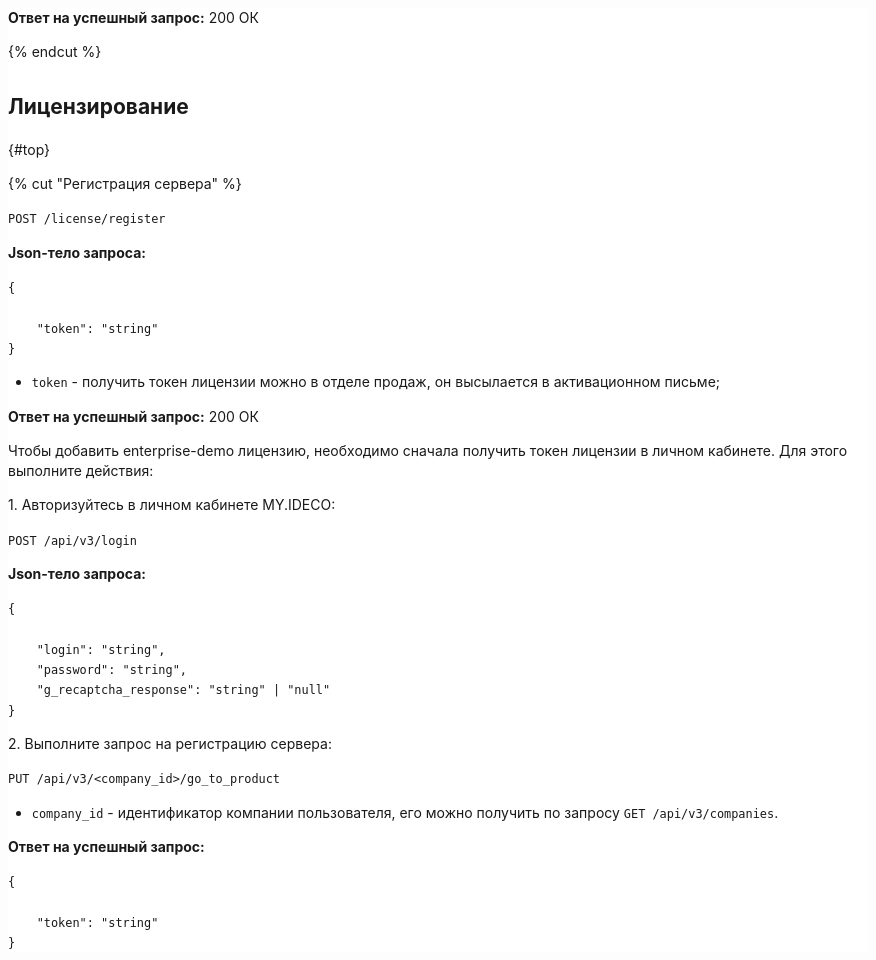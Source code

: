 **Ответ на успешный запрос:** 200 ОК

{% endcut %}

## Лицензирование

{#top}

{% cut "Регистрация сервера" %}

```
POST /license/register
```

**Json-тело запроса:**

```json5
{

    "token": "string"
}
```

* `token` - получить токен лицензии можно в отделе продаж, он высылается в активационном письме;

**Ответ на успешный запрос:** 200 ОК

Чтобы добавить enterprise-demo лицензию, необходимо сначала получить токен лицензии в личном кабинете. Для этого выполните действия:

1\. Авторизуйтесь в личном кабинете MY.IDECO:

```
POST /api/v3/login
```

**Json-тело запроса:**

```json5
{

    "login": "string",
    "password": "string",
    "g_recaptcha_response": "string" | "null"
}
```

2\. Выполните запрос на регистрацию сервера:

```
PUT /api/v3/<company_id>/go_to_product
```

*  `company_id` - идентификатор компании пользователя, его можно получить по запросу `GET /api/v3/companies`.

**Ответ на успешный запрос:**

```json5
{

    "token": "string"
}
```
